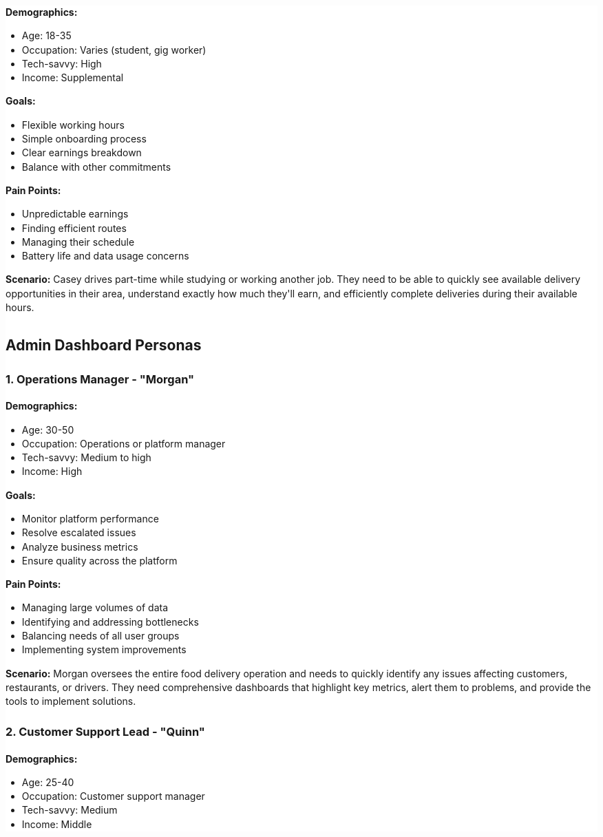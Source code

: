 **Demographics:**
- Age: 18-35
- Occupation: Varies (student, gig worker)
- Tech-savvy: High
- Income: Supplemental

**Goals:**
- Flexible working hours
- Simple onboarding process
- Clear earnings breakdown
- Balance with other commitments

**Pain Points:**
- Unpredictable earnings
- Finding efficient routes
- Managing their schedule
- Battery life and data usage concerns

**Scenario:**
Casey drives part-time while studying or working another job. They need to be able to quickly see available delivery opportunities in their area, understand exactly how much they'll earn, and efficiently complete deliveries during their available hours.

## Admin Dashboard Personas

### 1. Operations Manager - "Morgan"

**Demographics:**
- Age: 30-50
- Occupation: Operations or platform manager
- Tech-savvy: Medium to high
- Income: High

**Goals:**
- Monitor platform performance
- Resolve escalated issues
- Analyze business metrics
- Ensure quality across the platform

**Pain Points:**
- Managing large volumes of data
- Identifying and addressing bottlenecks
- Balancing needs of all user groups
- Implementing system improvements

**Scenario:**
Morgan oversees the entire food delivery operation and needs to quickly identify any issues affecting customers, restaurants, or drivers. They need comprehensive dashboards that highlight key metrics, alert them to problems, and provide the tools to implement solutions.

### 2. Customer Support Lead - "Quinn"

**Demographics:**
- Age: 25-40
- Occupation: Customer support manager
- Tech-savvy: Medium
- Income: Middle
